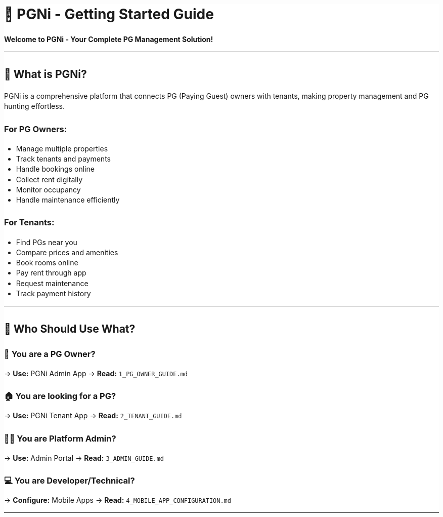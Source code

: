 # 🚀 PGNi - Getting Started Guide

**Welcome to PGNi - Your Complete PG Management Solution!**

---

## 🎯 What is PGNi?

PGNi is a comprehensive platform that connects PG (Paying Guest) owners with tenants, making property management and PG hunting effortless.

### For PG Owners:
- Manage multiple properties
- Track tenants and payments
- Handle bookings online
- Collect rent digitally
- Monitor occupancy
- Handle maintenance efficiently

### For Tenants:
- Find PGs near you
- Compare prices and amenities
- Book rooms online
- Pay rent through app
- Request maintenance
- Track payment history

---

## 📱 Who Should Use What?

### 👤 **You are a PG Owner?**
→ **Use:** PGNi Admin App
→ **Read:** `1_PG_OWNER_GUIDE.md`

### 🏠 **You are looking for a PG?**
→ **Use:** PGNi Tenant App
→ **Read:** `2_TENANT_GUIDE.md`

### 👨‍💼 **You are Platform Admin?**
→ **Use:** Admin Portal
→ **Read:** `3_ADMIN_GUIDE.md`

### 💻 **You are Developer/Technical?**
→ **Configure:** Mobile Apps
→ **Read:** `4_MOBILE_APP_CONFIGURATION.md`

---
